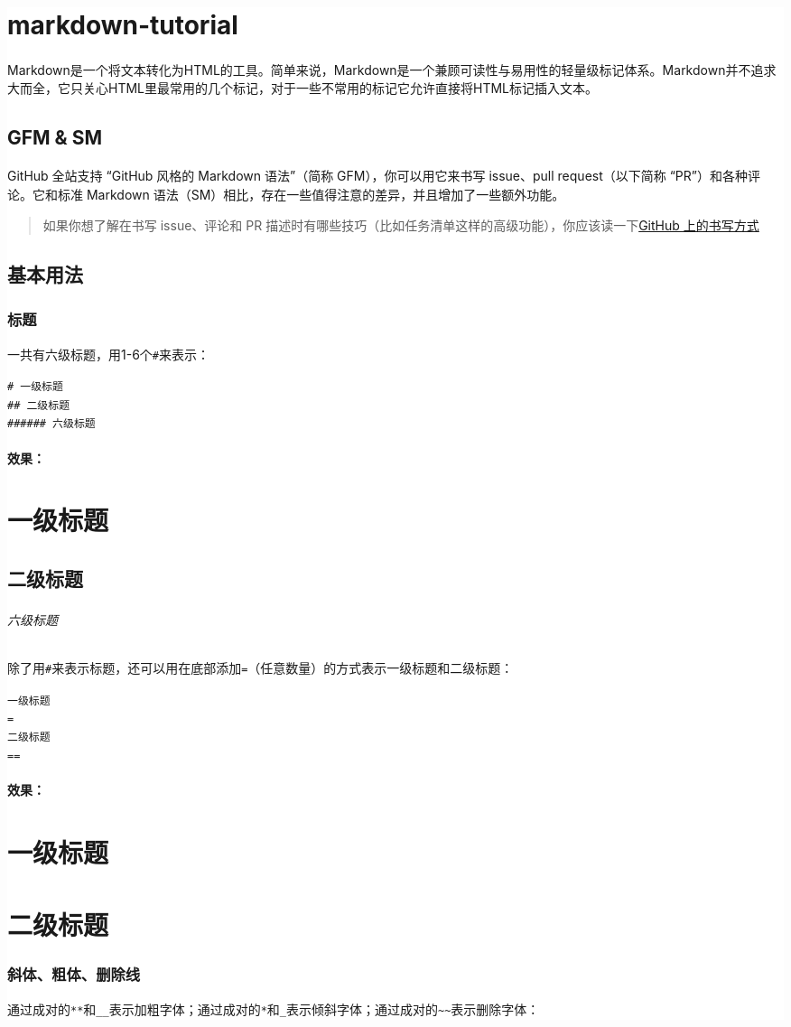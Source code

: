 # markdown-tutorial

Markdown是一个将文本转化为HTML的工具。简单来说，Markdown是一个兼顾可读性与易用性的轻量级标记体系。Markdown并不追求大而全，它只关心HTML里最常用的几个标记，对于一些不常用的标记它允许直接将HTML标记插入文本。

## GFM & SM

GitHub 全站支持 “GitHub 风格的 Markdown 语法”（简称 GFM），你可以用它来书写 issue、pull request（以下简称 “PR”）和各种评论。它和标准 Markdown 语法（SM）相比，存在一些值得注意的差异，并且增加了一些额外功能。

> 如果你想了解在书写 issue、评论和 PR 描述时有哪些技巧（比如任务清单这样的高级功能），你应该读一下[GitHub 上的书写方式](https://github.com/baixing/FE-Blog/issues/5)

## 基本用法

### 标题

一共有六级标题，用1-6个`#`来表示：
```
# 一级标题
## 二级标题
###### 六级标题
```

#### 效果：

# 一级标题
## 二级标题
###### 六级标题

除了用`#`来表示标题，还可以用在底部添加`=`（任意数量）的方式表示一级标题和二级标题：

```
一级标题
=
二级标题
==
```

#### 效果：

一级标题
=
二级标题
==

### 斜体、粗体、删除线

通过成对的`**`和`__`表示加粗字体；通过成对的`*`和`_`表示倾斜字体；通过成对的`~~`表示删除字体：

